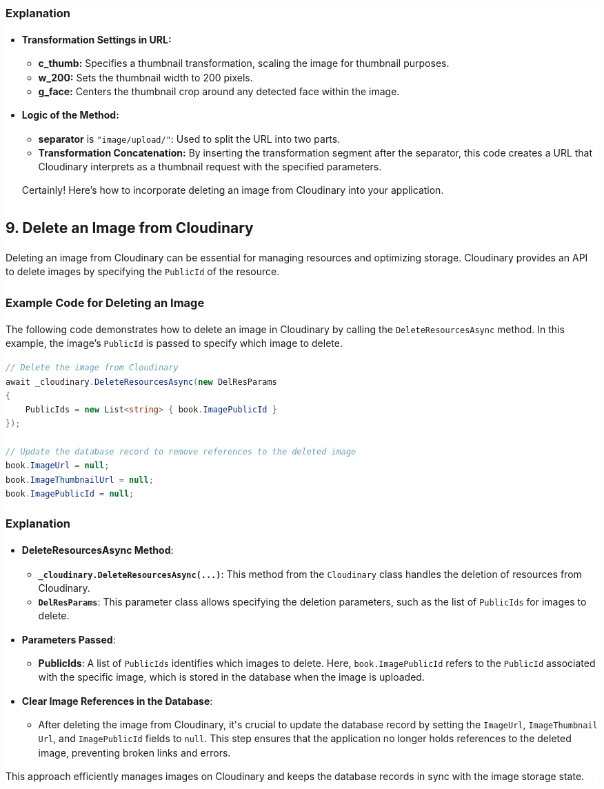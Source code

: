 ### Explanation

- **Transformation Settings in URL:**
  - **c_thumb:** Specifies a thumbnail transformation, scaling the image for thumbnail purposes.
  - **w_200:** Sets the thumbnail width to 200 pixels.
  - **g_face:** Centers the thumbnail crop around any detected face within the image.

- **Logic of the Method:**
  - **separator** is `"image/upload/"`: Used to split the URL into two parts.
  - **Transformation Concatenation:** By inserting the transformation segment after the separator, this code creates a URL that Cloudinary interprets as a thumbnail request with the specified parameters.


  Certainly! Here’s how to incorporate deleting an image from Cloudinary into your application.

## 9. Delete an Image from Cloudinary

Deleting an image from Cloudinary can be essential for managing resources and optimizing storage. Cloudinary provides an API to delete images by specifying the `PublicId` of the resource.

### Example Code for Deleting an Image

The following code demonstrates how to delete an image in Cloudinary by calling the `DeleteResourcesAsync` method. In this example, the image’s `PublicId` is passed to specify which image to delete.

```csharp
// Delete the image from Cloudinary
await _cloudinary.DeleteResourcesAsync(new DelResParams
{
    PublicIds = new List<string> { book.ImagePublicId }
});

// Update the database record to remove references to the deleted image
book.ImageUrl = null;
book.ImageThumbnailUrl = null;
book.ImagePublicId = null;
```

### Explanation

- **DeleteResourcesAsync Method**:
  - **`_cloudinary.DeleteResourcesAsync(...)`**: This method from the `Cloudinary` class handles the deletion of resources from Cloudinary.
  - **`DelResParams`**: This parameter class allows specifying the deletion parameters, such as the list of `PublicIds` for images to delete.

- **Parameters Passed**:
  - **PublicIds**: A list of `PublicIds` identifies which images to delete. Here, `book.ImagePublicId` refers to the `PublicId` associated with the specific image, which is stored in the database when the image is uploaded.

- **Clear Image References in the Database**:
  - After deleting the image from Cloudinary, it's crucial to update the database record by setting the `ImageUrl`, `ImageThumbnailUrl`, and `ImagePublicId` fields to `null`. This step ensures that the application no longer holds references to the deleted image, preventing broken links and errors.

This approach efficiently manages images on Cloudinary and keeps the database records in sync with the image storage state.